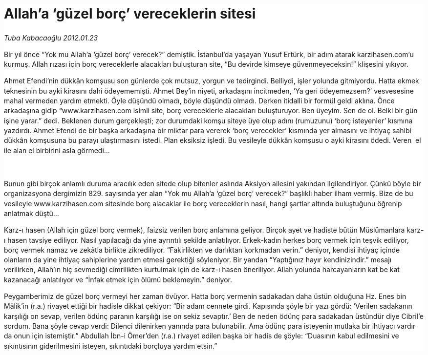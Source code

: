 # Allah’a ‘güzel borç’ vereceklerin sitesi

*Tuba Kabacaoğlu 2012.01.23*

<div class="news-detail-text-todays">
 <div>
 </div>
 <div>
 </div>
 <div id="newsSpot">
  <font class="detail-spot">
   Bir yıl önce “Yok mu Allah’a ‘güzel borç’ verecek?” demiştik. İstanbul’da yaşayan Yusuf Ertürk, bir adım atarak karzihasen.com’u kurmuş. Allah rızası için borç vereceklerle alacakları buluşturan site, “Bu devirde kimseye güvenmeyeceksin!” klişesini yıkıyor.
  </font>
 </div>
 <div id="newsText">
  <font class="detail-text">
   <p>
    Ahmet Efendi’nin dükkân komşusu son günlerde çok mutsuz, yorgun ve tedirgindi. Belliydi, işler yolunda gitmiyordu. Hatta ekmek teknesinin bu ayki kirasını dahi ödeyememişti. Ahmet Bey’in niyeti, arkadaşını incitmeden, ‘Ya geri ödeyemezsem?’ vesvesesine mahal vermeden yardım etmekti. Öyle düşündü olmadı, böyle düşündü olmadı. Derken itidalli bir formül geldi aklına. Önce arkadaşına gidip “www.karzihasen.com isimli site, borç vereceklerle alacakları buluşturuyor. Ben üyeyim. Sen de ol. Belki bir gün işine yarar.” dedi. Beklenen durum gerçekleşti; zor durumdaki komşu siteye üye olup adını (rumuzunu) ‘borç isteyenler’ kısmına yazdırdı. Ahmet Efendi de bir başka arkadaşına bir miktar para vererek ‘borç verecekler’ kısmında yer almasını ve ihtiyaç sahibi dükkân komşusuna bu parayı ulaştırmasını istedi. Plan eksiksiz işledi. Bu vesileyle dükkân komşusu o ayki kirasını ödedi. Veren  el ile alan el birbirini asla görmedi...
   </p>
   <p>
    <img alt="" height="307" src="http://web.archive.org/web/20141101143623im_/http://medya.aksiyon.com.tr/aksiyon/2012/01/23/karzi-hasen-1.jpg"/>
   </p>
   <p>
    Bunun gibi birçok anlamlı duruma aracılık eden sitede olup bitenler aslında Aksiyon ailesini yakından ilgilendiriyor. Çünkü böyle bir organizasyona dergimizin 829. sayısında yer alan “Yok mu Allah’a ‘güzel borç’ verecek?” başlıklı haber ilham vermiş. Bize de bu vesileyle www.karzihasen.com sitesinde borç alacaklar ile borç vereceklerin nasıl, hangi şartlar altında buluştuğunu öğrenip anlatmak düştü…
   </p>
   <p>
    Karz-ı hasen (Allah için güzel borç vermek), faizsiz verilen borç anlamına geliyor. Birçok ayet ve hadiste bütün Müslümanlara karz-ı hasen tavsiye ediliyor. Nasıl yapılacağı da yine ayrıntılı şekilde anlatılıyor. Erkek-kadın herkes borç vermek için teşvik ediliyor, borç vermek namaz ve zekâtla birlikte zikrediliyor. “Fakirlikten ve darlıktan korkmadan verin.” deniyor, kendisi ihtiyaç içinde olanların da yine ihtiyaç sahiplerine yardım etmesi gerektiği söyleniyor. Bir yandan “Yaptığınız hayır kendinizindir.” mesajı verilirken, Allah’ın hiç sevmediği cimrilikten kurtulmak için de karz-ı hasen öneriliyor. Allah yolunda harcayanların kat be kat kazanacağı anlatılıyor ve “İnfak etmek için ölümü beklemeyin.” deniyor.
   </p>
   <p>
    Peygamberimiz de güzel borç vermeyi her zaman övüyor. Hatta borç vermenin sadakadan daha üstün olduğuna Hz. Enes bin Mâlik’in (r.a.) rivayet ettiği bir hadisle dikkat çekiyor: “Bir adam cennete girdi. Kapısında şöyle bir yazı gördü: ‘Verilen sadakanın karşılığı on sevap, verilen ödünç paranın karşılığı ise on sekiz sevaptır.’ Ben de neden ödünç para sadakadan üstündür diye Cibril’e sordum. Bana şöyle cevap verdi: Dilenci dilenirken yanında para bulunabilir. Ama ödünç para isteyenin mutlaka bir ihtiyacı vardır da onun için istemiştir.” Abdullah İbn-i Ömer’den (r.a.) rivayet edilen başka bir hadis de şöyle: “Duasının kabul edilmesini ve sıkıntısının giderilmesini isteyen, sıkıntıdaki borçluya yardım etsin.”
   </p>
   <p>